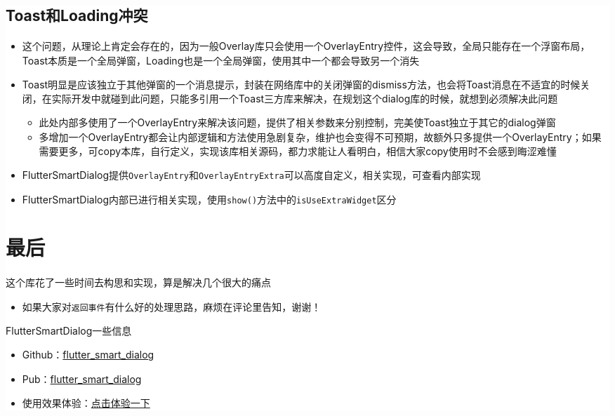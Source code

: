 ## Toast和Loading冲突

- 这个问题，从理论上肯定会存在的，因为一般Overlay库只会使用一个OverlayEntry控件，这会导致，全局只能存在一个浮窗布局，Toast本质是一个全局弹窗，Loading也是一个全局弹窗，使用其中一个都会导致另一个消失
- Toast明显是应该独立于其他弹窗的一个消息提示，封装在网络库中的关闭弹窗的dismiss方法，也会将Toast消息在不适宜的时候关闭，在实际开发中就碰到此问题，只能多引用一个Toast三方库来解决，在规划这个dialog库的时候，就想到必须解决此问题
  - 此处内部多使用了一个OverlayEntry来解决该问题，提供了相关参数来分别控制，完美使Toast独立于其它的dialog弹窗
  - 多增加一个OverlayEntry都会让内部逻辑和方法使用急剧复杂，维护也会变得不可预期，故额外只多提供一个OverlayEntry；如果需要更多，可copy本库，自行定义，实现该库相关源码，都力求能让人看明白，相信大家copy使用时不会感到晦涩难懂

- FlutterSmartDialog提供`OverlayEntry`和`OverlayEntryExtra`可以高度自定义，相关实现，可查看内部实现
- FlutterSmartDialog内部已进行相关实现，使用`show()`方法中的`isUseExtraWidget`区分

# 最后

这个库花了一些时间去构思和实现，算是解决几个很大的痛点

- 如果大家对`返回事件`有什么好的处理思路，麻烦在评论里告知，谢谢！

FlutterSmartDialog一些信息

- Github：[flutter_smart_dialog](https://github.com/CNAD666/flutter_smart_dialog)

- Pub：[flutter_smart_dialog](https://pub.flutter-io.cn/packages/flutter_smart_dialog)
- 使用效果体验：[点击体验一下](https://cnad666.github.io/flutter_use/web/index.html#/smartDialog)